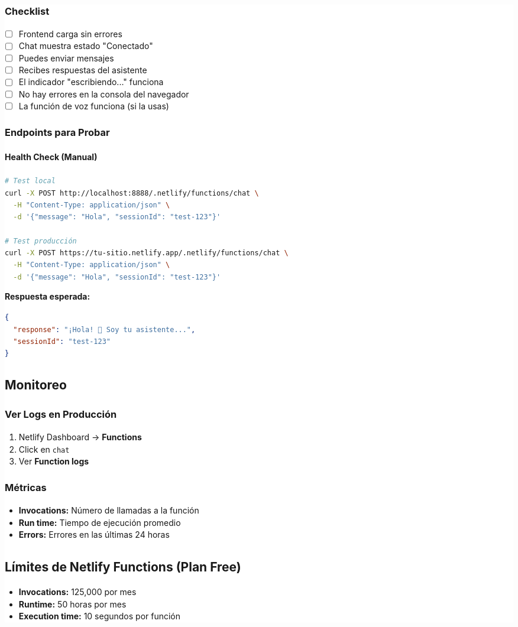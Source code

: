 ### Checklist

- [ ] Frontend carga sin errores
- [ ] Chat muestra estado "Conectado"
- [ ] Puedes enviar mensajes
- [ ] Recibes respuestas del asistente
- [ ] El indicador "escribiendo..." funciona
- [ ] No hay errores en la consola del navegador
- [ ] La función de voz funciona (si la usas)

### Endpoints para Probar

#### Health Check (Manual)

```bash
# Test local
curl -X POST http://localhost:8888/.netlify/functions/chat \
  -H "Content-Type: application/json" \
  -d '{"message": "Hola", "sessionId": "test-123"}'

# Test producción
curl -X POST https://tu-sitio.netlify.app/.netlify/functions/chat \
  -H "Content-Type: application/json" \
  -d '{"message": "Hola", "sessionId": "test-123"}'
```

**Respuesta esperada:**
```json
{
  "response": "¡Hola! 👋 Soy tu asistente...",
  "sessionId": "test-123"
}
```

## Monitoreo

### Ver Logs en Producción

1. Netlify Dashboard → **Functions**
2. Click en `chat`
3. Ver **Function logs**

### Métricas

- **Invocations:** Número de llamadas a la función
- **Run time:** Tiempo de ejecución promedio
- **Errors:** Errores en las últimas 24 horas

## Límites de Netlify Functions (Plan Free)

- **Invocations:** 125,000 por mes
- **Runtime:** 50 horas por mes
- **Execution time:** 10 segundos por función
